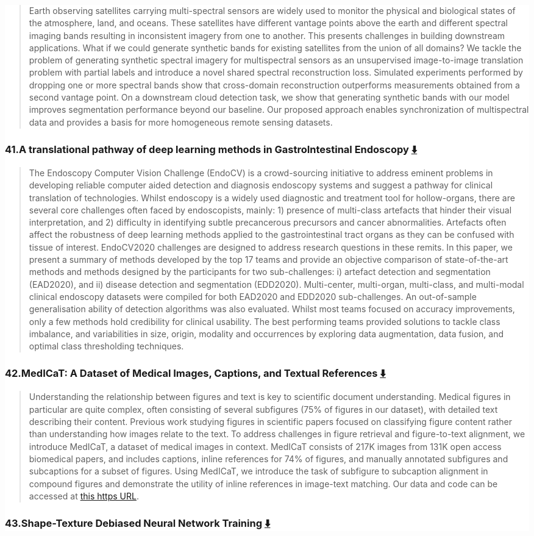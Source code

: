 >  Earth observing satellites carrying multi-spectral sensors are widely used to monitor the physical and biological states of the atmosphere, land, and oceans. These satellites have different vantage points above the earth and different spectral imaging bands resulting in inconsistent imagery from one to another. This presents challenges in building downstream applications. What if we could generate synthetic bands for existing satellites from the union of all domains? We tackle the problem of generating synthetic spectral imagery for multispectral sensors as an unsupervised image-to-image translation problem with partial labels and introduce a novel shared spectral reconstruction loss. Simulated experiments performed by dropping one or more spectral bands show that cross-domain reconstruction outperforms measurements obtained from a second vantage point. On a downstream cloud detection task, we show that generating synthetic bands with our model improves segmentation performance beyond our baseline. Our proposed approach enables synchronization of multispectral data and provides a basis for more homogeneous remote sensing datasets.      
### 41.A translational pathway of deep learning methods in GastroIntestinal Endoscopy  [ :arrow_down: ](https://arxiv.org/pdf/2010.06034.pdf)
>  The Endoscopy Computer Vision Challenge (EndoCV) is a crowd-sourcing initiative to address eminent problems in developing reliable computer aided detection and diagnosis endoscopy systems and suggest a pathway for clinical translation of technologies. Whilst endoscopy is a widely used diagnostic and treatment tool for hollow-organs, there are several core challenges often faced by endoscopists, mainly: 1) presence of multi-class artefacts that hinder their visual interpretation, and 2) difficulty in identifying subtle precancerous precursors and cancer abnormalities. Artefacts often affect the robustness of deep learning methods applied to the gastrointestinal tract organs as they can be confused with tissue of interest. EndoCV2020 challenges are designed to address research questions in these remits. In this paper, we present a summary of methods developed by the top 17 teams and provide an objective comparison of state-of-the-art methods and methods designed by the participants for two sub-challenges: i) artefact detection and segmentation (EAD2020), and ii) disease detection and segmentation (EDD2020). Multi-center, multi-organ, multi-class, and multi-modal clinical endoscopy datasets were compiled for both EAD2020 and EDD2020 sub-challenges. An out-of-sample generalisation ability of detection algorithms was also evaluated. Whilst most teams focused on accuracy improvements, only a few methods hold credibility for clinical usability. The best performing teams provided solutions to tackle class imbalance, and variabilities in size, origin, modality and occurrences by exploring data augmentation, data fusion, and optimal class thresholding techniques.      
### 42.MedICaT: A Dataset of Medical Images, Captions, and Textual References  [ :arrow_down: ](https://arxiv.org/pdf/2010.06000.pdf)
>  Understanding the relationship between figures and text is key to scientific document understanding. Medical figures in particular are quite complex, often consisting of several subfigures (75% of figures in our dataset), with detailed text describing their content. Previous work studying figures in scientific papers focused on classifying figure content rather than understanding how images relate to the text. To address challenges in figure retrieval and figure-to-text alignment, we introduce MedICaT, a dataset of medical images in context. MedICaT consists of 217K images from 131K open access biomedical papers, and includes captions, inline references for 74% of figures, and manually annotated subfigures and subcaptions for a subset of figures. Using MedICaT, we introduce the task of subfigure to subcaption alignment in compound figures and demonstrate the utility of inline references in image-text matching. Our data and code can be accessed at <a class="link-external link-https" href="https://github.com/allenai/medicat" rel="external noopener nofollow">this https URL</a>.      
### 43.Shape-Texture Debiased Neural Network Training  [ :arrow_down: ](https://arxiv.org/pdf/2010.05981.pdf)